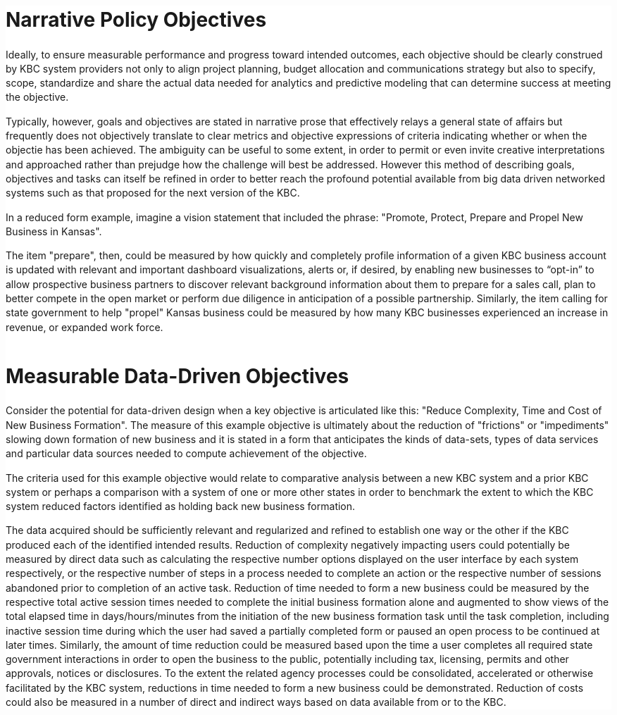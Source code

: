 
# Narrative Policy Objectives


Ideally, to ensure measurable performance and progress toward intended outcomes, each objective should be clearly construed by KBC system providers not only to align project planning, budget allocation and communications strategy but also to specify, scope, standardize and share the actual data needed for analytics and predictive modeling that can determine success at meeting the objective.

Typically, however, goals and objectives are stated in narrative prose that effectively relays a general state of affairs but frequently does not objectively translate to clear metrics and objective expressions of criteria indicating whether or when the objectie has been achieved. The ambiguity can be useful to some extent, in order to permit or even invite creative interpretations and approached rather than prejudge how the challenge will best be addressed. However this method of describing goals, objectives and tasks can itself be refined in order to better reach the profound potential available from big data driven networked systems such as that proposed for the next version of the KBC.

In a reduced form example, imagine a vision statement that included the phrase: "Promote, Protect, Prepare and Propel New Business in Kansas".

The item "prepare", then, could be measured by how quickly and completely profile information of a given KBC business account is updated with relevant and important dashboard visualizations, alerts or, if desired, by enabling new businesses to “opt-in” to allow prospective business partners to discover relevant background information about them to prepare for a sales call, plan to better compete in the open market or perform due diligence in anticipation of a possible partnership. Similarly, the item calling for state government to help "propel" Kansas business could be measured by how many KBC businesses experienced an increase in revenue, or expanded work force.


# Measurable Data-Driven Objectives


Consider the potential for data-driven design when a key objective is articulated like this: "Reduce Complexity, Time and Cost of New Business Formation". The measure of this example objective is ultimately about the reduction of "frictions" or "impediments" slowing down formation of new business and it is stated in a form that anticipates the kinds of data-sets, types of data services and particular data sources needed to compute achievement of the objective.

The criteria used for this example objective would relate to comparative analysis between a new KBC system and a prior KBC system or perhaps a comparison with a system of one or more other states in order to benchmark the extent to which the KBC system reduced factors identified as holding back new business formation.

The data acquired should be sufficiently relevant and regularized and refined to establish one way or the other if the KBC produced each of the identified intended results. Reduction of complexity negatively impacting users could potentially be measured by direct data such as calculating the respective number options displayed on the user interface by each system respectively, or the respective number of steps in a process needed to complete an action or the respective number of sessions abandoned prior to completion of an active task. Reduction of time needed to form a new business could be measured by the respective total active session times needed to complete the initial business formation alone and augmented to show views of the total elapsed time in days/hours/minutes from the initiation of the new business formation task until the task completion, including inactive session time during which the user had saved a partially completed form or paused an open process to be continued at later times. Similarly, the amount of time reduction could be measured based upon the time a user completes all required state government interactions in order to open the business to the public, potentially including tax, licensing, permits and other approvals, notices or disclosures. To the extent the related agency processes could be consolidated, accelerated or otherwise facilitated by the KBC system, reductions in time needed to form a new business could be demonstrated. Reduction of costs could also be measured in a number of direct and indirect ways based on data available from or to the KBC.
